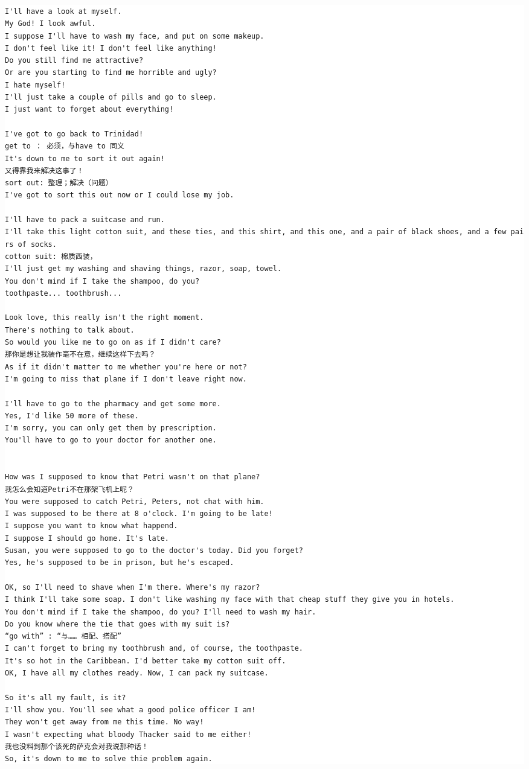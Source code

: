 ```
I'll have a look at myself.
My God! I look awful.
I suppose I'll have to wash my face, and put on some makeup.
I don't feel like it! I don't feel like anything!
Do you still find me attractive?
Or are you starting to find me horrible and ugly?
I hate myself!
I'll just take a couple of pills and go to sleep.
I just want to forget about everything!

I've got to go back to Trinidad!
get to ： 必须，与have to 同义
It's down to me to sort it out again!
又得靠我来解决这事了！
sort out: 整理；解决（问题）
I've got to sort this out now or I could lose my job.

I'll have to pack a suitcase and run.
I'll take this light cotton suit, and these ties, and this shirt, and this one, and a pair of black shoes, and a few pairs of socks.
cotton suit: 棉质西装，
I'll just get my washing and shaving things, razor, soap, towel.
You don't mind if I take the shampoo, do you?
toothpaste... toothbrush...

Look love, this really isn't the right moment.
There's nothing to talk about.
So would you like me to go on as if I didn't care?
那你是想让我装作毫不在意，继续这样下去吗？
As if it didn't matter to me whether you're here or not?
I'm going to miss that plane if I don't leave right now.

I'll have to go to the pharmacy and get some more.
Yes, I'd like 50 more of these.
I'm sorry, you can only get them by prescription.
You'll have to go to your doctor for another one.


How was I supposed to know that Petri wasn't on that plane?
我怎么会知道Petri不在那架飞机上呢？
You were supposed to catch Petri, Peters, not chat with him.
I was supposed to be there at 8 o'clock. I'm going to be late!
I suppose you want to know what happend.
I suppose I should go home. It's late.
Susan, you were supposed to go to the doctor's today. Did you forget?
Yes, he's supposed to be in prison, but he's escaped.

OK, so I'll need to shave when I'm there. Where's my razor?
I think I'll take some soap. I don't like washing my face with that cheap stuff they give you in hotels.
You don't mind if I take the shampoo, do you? I'll need to wash my hair.
Do you know where the tie that goes with my suit is?
“go with” : “与…… 相配、搭配”
I can't forget to bring my toothbrush and, of course, the toothpaste.
It's so hot in the Caribbean. I'd better take my cotton suit off.
OK, I have all my clothes ready. Now, I can pack my suitcase.

So it's all my fault, is it?
I'll show you. You'll see what a good police officer I am!
They won't get away from me this time. No way!
I wasn't expecting what bloody Thacker said to me either!
我也没料到那个该死的萨克会对我说那种话！
So, it's down to me to solve thie problem again.
```